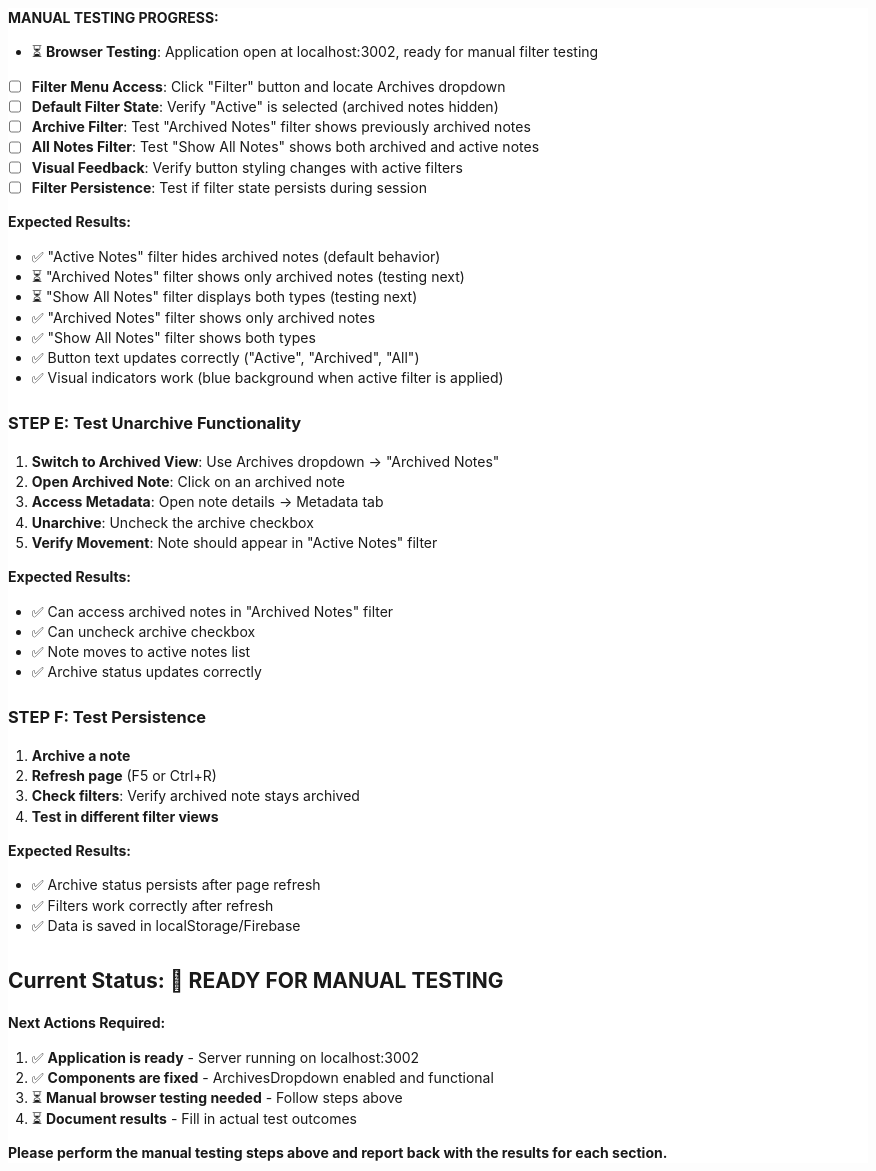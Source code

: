 **MANUAL TESTING PROGRESS:**
- ⏳ **Browser Testing**: Application open at localhost:3002, ready for manual filter testing
- [ ] **Filter Menu Access**: Click "Filter" button and locate Archives dropdown
- [ ] **Default Filter State**: Verify "Active" is selected (archived notes hidden)
- [ ] **Archive Filter**: Test "Archived Notes" filter shows previously archived notes
- [ ] **All Notes Filter**: Test "Show All Notes" shows both archived and active notes
- [ ] **Visual Feedback**: Verify button styling changes with active filters
- [ ] **Filter Persistence**: Test if filter state persists during session

**Expected Results:**
- ✅ "Active Notes" filter hides archived notes (default behavior)
- ⏳ "Archived Notes" filter shows only archived notes (testing next)
- ⏳ "Show All Notes" filter displays both types (testing next)
- ✅ "Archived Notes" filter shows only archived notes
- ✅ "Show All Notes" filter shows both types
- ✅ Button text updates correctly ("Active", "Archived", "All")
- ✅ Visual indicators work (blue background when active filter is applied)

### STEP E: Test Unarchive Functionality
1. **Switch to Archived View**: Use Archives dropdown → "Archived Notes"
2. **Open Archived Note**: Click on an archived note
3. **Access Metadata**: Open note details → Metadata tab
4. **Unarchive**: Uncheck the archive checkbox
5. **Verify Movement**: Note should appear in "Active Notes" filter

**Expected Results:**
- ✅ Can access archived notes in "Archived Notes" filter
- ✅ Can uncheck archive checkbox
- ✅ Note moves to active notes list
- ✅ Archive status updates correctly

### STEP F: Test Persistence
1. **Archive a note**
2. **Refresh page** (F5 or Ctrl+R)
3. **Check filters**: Verify archived note stays archived
4. **Test in different filter views**

**Expected Results:**
- ✅ Archive status persists after page refresh
- ✅ Filters work correctly after refresh
- ✅ Data is saved in localStorage/Firebase

## Current Status: 🔄 READY FOR MANUAL TESTING

**Next Actions Required:**
1. ✅ **Application is ready** - Server running on localhost:3002
2. ✅ **Components are fixed** - ArchivesDropdown enabled and functional  
3. ⏳ **Manual browser testing needed** - Follow steps above
4. ⏳ **Document results** - Fill in actual test outcomes

**Please perform the manual testing steps above and report back with the results for each section.**
